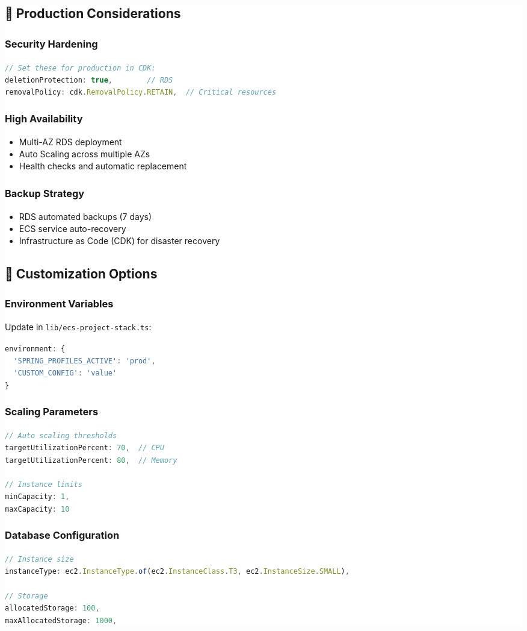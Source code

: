 ## 🚨 **Production Considerations**

### Security Hardening
```typescript
// Set these for production in CDK:
deletionProtection: true,        // RDS
removalPolicy: cdk.RemovalPolicy.RETAIN,  // Critical resources
```

### High Availability
- Multi-AZ RDS deployment
- Auto Scaling across multiple AZs
- Health checks and automatic replacement

### Backup Strategy
- RDS automated backups (7 days)
- ECS service auto-recovery
- Infrastructure as Code (CDK) for disaster recovery

## 🔧 **Customization Options**

### Environment Variables
Update in `lib/ecs-project-stack.ts`:
```typescript
environment: {
  'SPRING_PROFILES_ACTIVE': 'prod',
  'CUSTOM_CONFIG': 'value'
}
```

### Scaling Parameters
```typescript
// Auto scaling thresholds
targetUtilizationPercent: 70,  // CPU
targetUtilizationPercent: 80,  // Memory

// Instance limits
minCapacity: 1,
maxCapacity: 10
```

### Database Configuration
```typescript
// Instance size
instanceType: ec2.InstanceType.of(ec2.InstanceClass.T3, ec2.InstanceSize.SMALL),

// Storage
allocatedStorage: 100,
maxAllocatedStorage: 1000,
```
